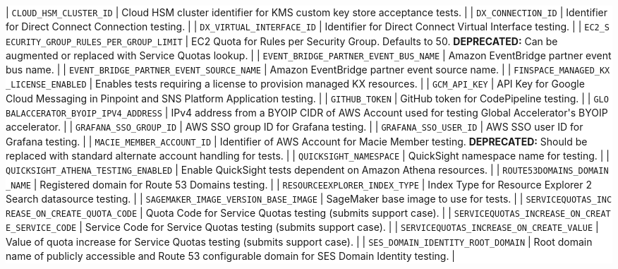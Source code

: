 | `CLOUD_HSM_CLUSTER_ID`                                          | Cloud HSM cluster identifier for KMS custom key store acceptance tests.                                                                                                                          |
| `DX_CONNECTION_ID`                                              | Identifier for Direct Connect Connection testing.                                                                                                                                                |
| `DX_VIRTUAL_INTERFACE_ID`                                       | Identifier for Direct Connect Virtual Interface testing.                                                                                                                                         |
| `EC2_SECURITY_GROUP_RULES_PER_GROUP_LIMIT`                      | EC2 Quota for Rules per Security Group. Defaults to 50. **DEPRECATED:** Can be augmented or replaced with Service Quotas lookup.                                                                 |
| `EVENT_BRIDGE_PARTNER_EVENT_BUS_NAME`                           | Amazon EventBridge partner event bus name.                                                                                                                                                       |
| `EVENT_BRIDGE_PARTNER_EVENT_SOURCE_NAME`                        | Amazon EventBridge partner event source name.                                                                                                                                                    |
| `FINSPACE_MANAGED_KX_LICENSE_ENABLED`                           | Enables tests requiring a license to provision managed KX resources.                                                                                                                             |
| `GCM_API_KEY`                                                   | API Key for Google Cloud Messaging in Pinpoint and SNS Platform Application testing.                                                                                                             |
| `GITHUB_TOKEN`                                                  | GitHub token for CodePipeline testing.                                                                                                                                                           |
| `GLOBALACCERATOR_BYOIP_IPV4_ADDRESS`                            | IPv4 address from a BYOIP CIDR of AWS Account used for testing Global Accelerator's BYOIP accelerator.                                                                                           |
| `GRAFANA_SSO_GROUP_ID`                                          | AWS SSO group ID for Grafana testing.                                                                                                                                                            |
| `GRAFANA_SSO_USER_ID`                                           | AWS SSO user ID for Grafana testing.                                                                                                                                                             |
| `MACIE_MEMBER_ACCOUNT_ID`                                       | Identifier of AWS Account for Macie Member testing. **DEPRECATED:** Should be replaced with standard alternate account handling for tests.                                                       |
| `QUICKSIGHT_NAMESPACE`                                          | QuickSight namespace name for testing.                                                                                                                                                           |
| `QUICKSIGHT_ATHENA_TESTING_ENABLED`                             | Enable QuickSight tests dependent on Amazon Athena resources.                                                                                                                                    |
| `ROUTE53DOMAINS_DOMAIN_NAME`                                    | Registered domain for Route 53 Domains testing.                                                                                                                                                  |
| `RESOURCEEXPLORER_INDEX_TYPE`                                   | Index Type for Resource Explorer 2 Search datasource testing.                                                                                                                                    |
| `SAGEMAKER_IMAGE_VERSION_BASE_IMAGE`                            | SageMaker base image to use for tests.                                                                                                                                                           |
| `SERVICEQUOTAS_INCREASE_ON_CREATE_QUOTA_CODE`                   | Quota Code for Service Quotas testing (submits support case).                                                                                                                                    |
| `SERVICEQUOTAS_INCREASE_ON_CREATE_SERVICE_CODE`                 | Service Code for Service Quotas testing (submits support case).                                                                                                                                  |
| `SERVICEQUOTAS_INCREASE_ON_CREATE_VALUE`                        | Value of quota increase for Service Quotas testing (submits support case).                                                                                                                       |
| `SES_DOMAIN_IDENTITY_ROOT_DOMAIN`                               | Root domain name of publicly accessible and Route 53 configurable domain for SES Domain Identity testing.                                                                                        |